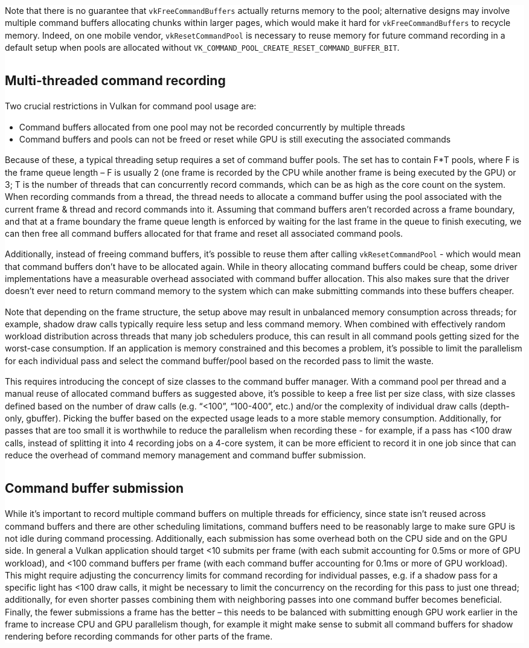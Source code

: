 Note that there is no guarantee that `vkFreeCommandBuffers` actually returns memory to the pool; alternative designs may involve multiple command buffers allocating chunks within larger pages, which would make it hard for `vkFreeCommandBuffers` to recycle memory. Indeed, on one mobile vendor, `vkResetCommandPool` is necessary to reuse memory for future command recording in a default setup when pools are allocated without `VK_COMMAND_POOL_CREATE_RESET_COMMAND_BUFFER_BIT`.

## Multi-threaded command recording

Two crucial restrictions in Vulkan for command pool usage are:

- Command buffers allocated from one pool may not be recorded concurrently by multiple threads
- Command buffers and pools can not be freed or reset while GPU is still executing the associated commands

Because of these, a typical threading setup requires a set of command buffer pools. The set has to contain F*T pools, where F is the frame queue length – F is usually 2 (one frame is recorded by the CPU while another frame is being executed by the GPU) or 3; T is the number of threads that can concurrently record commands, which can be as high as the core count on the system. When recording commands from a thread, the thread needs to allocate a command buffer using the pool associated with the current frame & thread and record commands into it. Assuming that command buffers aren’t recorded across a frame boundary, and that at a frame boundary the frame queue length is enforced by waiting for the last frame in the queue to finish executing, we can then free all command buffers allocated for that frame and reset all associated command pools.

Additionally, instead of freeing command buffers, it’s possible to reuse them after calling `vkResetCommandPool` - which would mean that command buffers don’t have to be allocated again. While in theory allocating command buffers could be cheap, some driver implementations have a measurable overhead associated with command buffer allocation. This also makes sure that the driver doesn’t ever need to return command memory to the system which can make submitting commands into these buffers cheaper.

Note that depending on the frame structure, the setup above may result in unbalanced memory consumption across threads; for example, shadow draw calls typically require less setup and less command memory. When combined with effectively random workload distribution across threads that many job schedulers produce, this can result in all command pools getting sized for the worst-case consumption. If an application is memory constrained and this becomes a problem, it’s possible to limit the parallelism for each individual pass and select the command buffer/pool based on the recorded pass to limit the waste.

This requires introducing the concept of size classes to the command buffer manager. With a command pool per thread and a manual reuse of allocated command buffers as suggested above, it’s possible to keep a free list per size class, with size classes defined based on the number of draw calls (e.g. “<100”, “100-400”, etc.) and/or the complexity of individual draw calls (depth-only, gbuffer). Picking the buffer based on the expected usage leads to a more stable memory consumption. Additionally, for passes that are too small it is worthwhile to reduce the parallelism when recording these - for example, if a pass has <100 draw calls, instead of splitting it into 4 recording jobs on a 4-core system, it can be more efficient to record it in one job since that can reduce the overhead of command memory management and command buffer submission.

## Command buffer submission

While it’s important to record multiple command buffers on multiple threads for efficiency, since state isn’t reused across command buffers and there are other scheduling limitations, command buffers need to be reasonably large to make sure GPU is not idle during command processing. Additionally, each submission has some overhead both on the CPU side and on the GPU side. In general a Vulkan application should target <10 submits per frame (with each submit accounting for 0.5ms or more of GPU workload), and <100 command buffers per frame (with each command buffer accounting for 0.1ms or more of GPU workload). This might require adjusting the concurrency limits for command recording for individual passes, e.g. if a shadow pass for a specific light has <100 draw calls, it might be necessary to limit the concurrency on the recording for this pass to just one thread; additionally, for even shorter passes combining them with neighboring passes into one command buffer becomes beneficial. Finally, the fewer submissions a frame has the better – this needs to be balanced with submitting enough GPU work earlier in the frame to increase CPU and GPU parallelism though, for example it might make sense to submit all command buffers for shadow rendering before recording commands for other parts of the frame.
